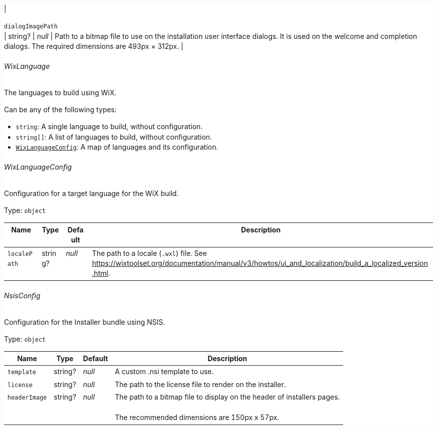 | <div className="anchor-with-padding" id="wixconfig.dialogimagepath">`dialogImagePath`<a class="hash-link" href="#wixconfig.dialogimagepath"></a></div>                            | string?                       | _null_               | Path to a bitmap file to use on the installation user interface dialogs. It is used on the welcome and completion dialogs. The required dimensions are 493px × 312px.                                       |

###### WixLanguage

The languages to build using WiX.

Can be any of the following types:

- `string`: A single language to build, without configuration.
- `string[]`: A list of languages to build, without configuration.
- [`WixLanguageConfig`](#wixlanguageconfig): A map of languages and its configuration.

###### WixLanguageConfig

Configuration for a target language for the WiX build.

Type: `object`

| Name                                                                                                                                                    | Type    | Default | Description                                                                                                                                         |
| ------------------------------------------------------------------------------------------------------------------------------------------------------- | ------- | ------- | --------------------------------------------------------------------------------------------------------------------------------------------------- |
| <div className="anchor-with-padding" id="wixlanguageconfig.localepath">`localePath`<a class="hash-link" href="#wixlanguageconfig.localepath"></a></div> | string? | _null_  | The path to a locale (`.wxl`) file. See <https://wixtoolset.org/documentation/manual/v3/howtos/ui_and_localization/build_a_localized_version.html>. |

###### NsisConfig

Configuration for the Installer bundle using NSIS.

Type: `object`

| Name                                                                                                                                                                             | Type                                      | Default                    | Description                                                                                                                                                                                                                                                                                                                                                                                                                                       |
| -------------------------------------------------------------------------------------------------------------------------------------------------------------------------------- | ----------------------------------------- | -------------------------- | ------------------------------------------------------------------------------------------------------------------------------------------------------------------------------------------------------------------------------------------------------------------------------------------------------------------------------------------------------------------------------------------------------------------------------------------------- |
| <div className="anchor-with-padding" id="nsisconfig.template">`template`<a class="hash-link" href="#nsisconfig.template"></a></div>                                              | string?                                   | _null_                     | A custom .nsi template to use.                                                                                                                                                                                                                                                                                                                                                                                                                    |
| <div className="anchor-with-padding" id="nsisconfig.license">`license`<a class="hash-link" href="#nsisconfig.license"></a></div>                                                 | string?                                   | _null_                     | The path to the license file to render on the installer.                                                                                                                                                                                                                                                                                                                                                                                          |
| <div className="anchor-with-padding" id="nsisconfig.headerimage">`headerImage`<a class="hash-link" href="#nsisconfig.headerimage"></a></div>                                     | string?                                   | _null_                     | The path to a bitmap file to display on the header of installers pages.<br /><br />The recommended dimensions are 150px x 57px.                                                                                                                                                                                                                                                                                                                   |